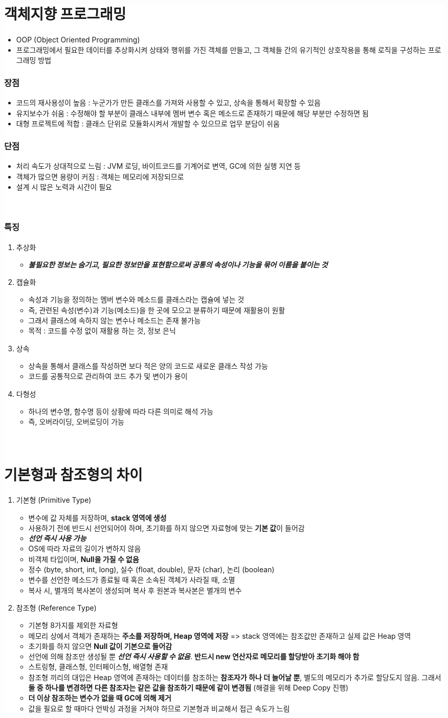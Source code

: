# 객체지향 프로그래밍

- OOP (Object Oriented Programming)
- 프로그래밍에서 필요한 데이터를 추상화시켜 상태와 행위를 가진 객체를 만들고, 그 객체들 간의 유기적인 상호작용을 통해 로직을 구성하는 프로그래밍 방법 

### 장점

- 코드의 재사용성이 높음 : 누군가가 만든 클래스를 가져와 사용할 수 있고, 상속을 통해서 확장할 수 있음
- 유지보수가 쉬움 : 수정해야 할 부분이 클래스 내부에 멤버 변수 혹은 메소드로 존재하기 때문에 해당 부분만 수정하면 됨
- 대형 프로젝트에 적합 : 클래스 단위로 모듈화시켜서 개발할 수 있으므로 업무 분담이 쉬움

### 단점

- 처리 속도가 상대적으로 느림 : JVM 로딩, 바이트코드를 기계어로 변역, GC에 의한 실행 지연 등
- 객체가 많으면 용량이 커짐 : 객체는 메모리에 저장되므로
- 설계 시 많은 노력과 시간이 필요

<BR>

### 특징

1. 추상화
   - ***불필요한 정보는 숨기고, 필요한 정보만을 표현함으로써 공통의 속성이나 기능을 묶어 이름을 붙이는 것***
2. 캡슐화
   - 속성과 기능을 정의하는 멤버 변수와 메소드를 클래스라는 캡슐에 넣는 것
   - 즉, 관련된 속성(변수)과 기능(메소드)을 한 곳에 모으고 뷴류하기 때문에 재활용이 원활
   - 그래서 클래스에 속하지 않는 변수나 메소드는 존재 불가능
   - 목적 : 코드를 수정 없이 재활용 하는 것, 정보 은닉

3. 상속
   - 상속을 통해서 클래스를 작성하면 보다 적은 양의 코드로 새로운 클래스 작성 가능
   - 코드를 공통적으로 관리하여 코드 추가 및 변이가 용이
4. 다형성
   - 하나의 변수명, 함수명 등이 상황에 따라 다른 의미로 해석 가능
   - 즉, 오버라이딩, 오버로딩이 가능

<br>

# 기본형과 참조형의 차이

1. 기본형 (Primitive Type)
   - 변수에 값 자체를 저장하며, **stack 영역에 생성**
   - 사용하기 전에 반드시 선언되어야 하며, 초기화를 하지 않으면 자료형에 맞는 **기본 값**이 들어감
   - ***선언 즉시 사용 가능***
   - OS에 따라 자료의 길이가 변하지 않음
   - 비객체 타입이며, **Null을 가질 수 없음**
   - 정수 (byte, short, int, long), 실수 (float, double), 문자 (char), 논리 (boolean)
   - 변수를 선언한 메소드가 종료될 때 혹은 소속된 객체가 사라질 때, 소멸
   - 복사 시, 별개의 복사본이 생성되며 복사 후 원본과 복사본은 별개의 변수
   
2. 참조형 (Reference Type)
   - 기본형 8가지를 제외한 자료형
   - 메모리 상에서 객체가 존재하는 **주소를 저장하며, Heap 영역에 저장** => stack 영역에는 참조값만 존재하고 실제 값은 Heap 영역
   - 초기화를 하지 않으면 **Null 값이 기본으로 들어감**
   - 선언에 의해 참조만 생성될 뿐 ***선언 즉시 사용할 수 없음***. **반드시 new 연산자로 메모리를 할당받아 초기화 해야 함**
   - 스트링형, 클래스형, 인터페이스형, 배열형 존재
   - 참조형 끼리의 대입은 Heap 영역에 존재하는 데이터를 참조하는 **참조자가 하나 더 늘어날 뿐**, 별도의 메모리가 추가로 할당도지 않음. 그래서 **둘 중 하나를 변경하면 다른 참조자는 같은 값을 참조하기 때문에 같이 변경됨** (해결을 위해 Deep Copy 진행)
   - **더 이상 참조하는 변수가 없을 때 GC에 의해 제거**
   - 값을 필요로 할 때마다 언박싱 과정을 거쳐야 하므로 기본형과 비교해서 접근 속도가 느림
